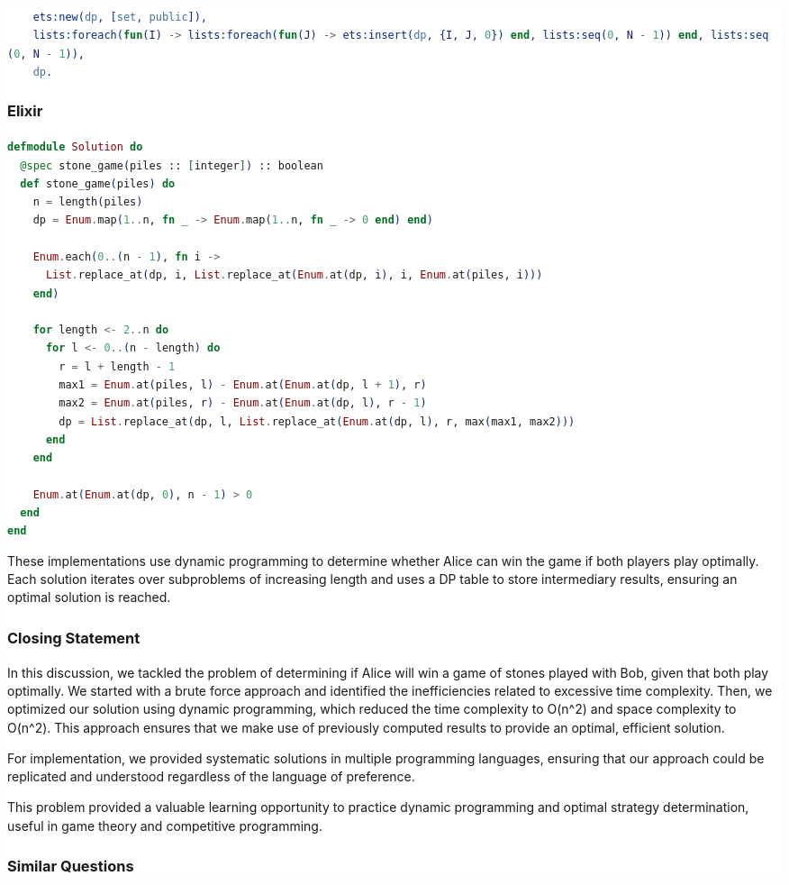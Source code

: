 ```erlang
    ets:new(dp, [set, public]),
    lists:foreach(fun(I) -> lists:foreach(fun(J) -> ets:insert(dp, {I, J, 0}) end, lists:seq(0, N - 1)) end, lists:seq(0, N - 1)),
    dp.
```

### Elixir
```elixir
defmodule Solution do
  @spec stone_game(piles :: [integer]) :: boolean
  def stone_game(piles) do
    n = length(piles)
    dp = Enum.map(1..n, fn _ -> Enum.map(1..n, fn _ -> 0 end) end)

    Enum.each(0..(n - 1), fn i ->
      List.replace_at(dp, i, List.replace_at(Enum.at(dp, i), i, Enum.at(piles, i)))
    end)

    for length <- 2..n do
      for l <- 0..(n - length) do
        r = l + length - 1
        max1 = Enum.at(piles, l) - Enum.at(Enum.at(dp, l + 1), r)
        max2 = Enum.at(piles, r) - Enum.at(Enum.at(dp, l), r - 1)
        dp = List.replace_at(dp, l, List.replace_at(Enum.at(dp, l), r, max(max1, max2)))
      end
    end

    Enum.at(Enum.at(dp, 0), n - 1) > 0
  end
end
```

These implementations use dynamic programming to determine whether Alice can win the game if both players play optimally. Each solution iterates over subproblems of increasing length and uses a DP table to store intermediary results, ensuring an optimal solution is reached.


### Closing Statement

In this discussion, we tackled the problem of determining if Alice will win a game of stones played with Bob, given that both play optimally. We started with a brute force approach and identified the inefficiencies related to excessive time complexity. Then, we optimized our solution using dynamic programming, which reduced the time complexity to O(n^2) and space complexity to O(n^2). This approach ensures that we make use of previously computed results to provide an optimal, efficient solution.

For implementation, we provided systematic solutions in multiple programming languages, ensuring that our approach could be replicated and understood regardless of the language of preference. 

This problem provided a valuable learning opportunity to practice dynamic programming and optimal strategy determination, useful in game theory and competitive programming.

### Similar Questions
